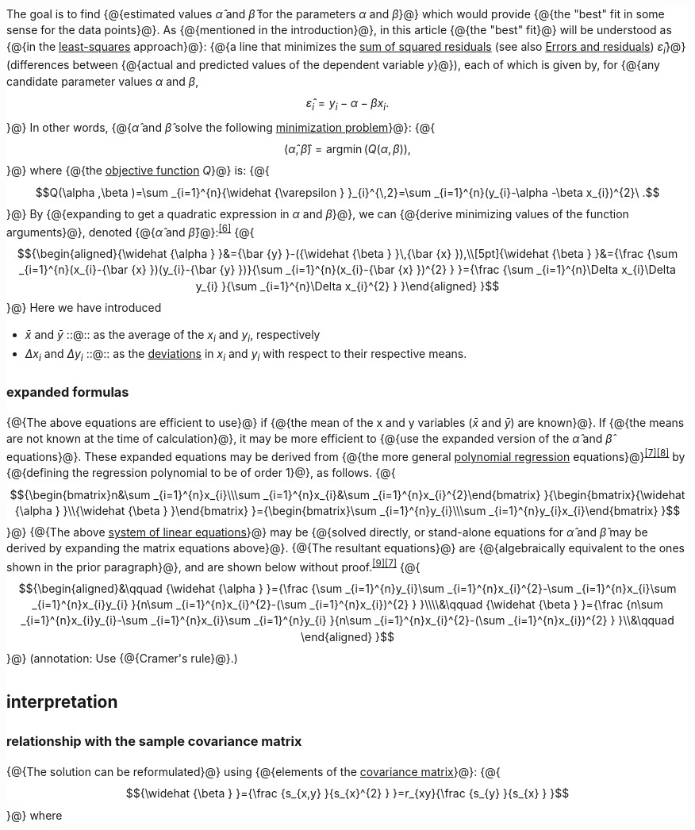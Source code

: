The goal is to find {@{estimated values ${\widehat {\alpha } }$ and ${\widehat {\beta } }$ for the parameters _α_ and _β_}@} which would provide {@{the "best" fit in some sense for the data points}@}. As {@{mentioned in the introduction}@}, in this article {@{the "best" fit}@} will be understood as {@{in the [least-squares](ordinary%20least%20squares.md) approach}@}: {@{a line that minimizes the [sum of squared residuals](residual%20sum%20of%20squares.md) \(see also [Errors and residuals](errors%20and%20residuals.md)\) ${\widehat {\varepsilon } }_{i}$}@} \(differences between {@{actual and predicted values of the dependent variable _y_}@}\), each of which is given by, for {@{any candidate parameter values $\alpha$ and $\beta$, $${\widehat {\varepsilon } }_{i}=y_{i}-\alpha -\beta x_{i}.$$}@} In other words, {@{${\widehat {\alpha } }$ and ${\widehat {\beta } }$ solve the following [minimization problem](minimization%20problem.md#continuous%20optimization%20problem)}@}: {@{$$({\hat {\alpha } },\,{\hat {\beta } })=\operatorname {argmin} \left(Q(\alpha ,\beta )\right),$$}@} where {@{the [objective function](objective%20function.md) _Q_}@} is: {@{$$Q(\alpha ,\beta )=\sum _{i=1}^{n}{\widehat {\varepsilon } }_{i}^{\,2}=\sum _{i=1}^{n}(y_{i}-\alpha -\beta x_{i})^{2}\ .$$}@} By {@{expanding to get a quadratic expression in $\alpha$ and $\beta$}@}, we can {@{derive minimizing values of the function arguments}@}, denoted {@{${\widehat {\alpha } }$ and ${\widehat {\beta } }$}@}:<sup>[\[6\]](#^ref-6)</sup> {@{$${\begin{aligned}{\widehat {\alpha } }&={\bar {y} }-({\widehat {\beta } }\,{\bar {x} }),\\[5pt]{\widehat {\beta } }&={\frac {\sum _{i=1}^{n}(x_{i}-{\bar {x} })(y_{i}-{\bar {y} })}{\sum _{i=1}^{n}(x_{i}-{\bar {x} })^{2} } }={\frac {\sum _{i=1}^{n}\Delta x_{i}\Delta y_{i} }{\sum _{i=1}^{n}\Delta x_{i}^{2} } }\end{aligned} }$$}@} Here we have introduced 

- ${\bar {x} }$ and ${\bar {y} }$ ::@:: as the average of the _x_<sub>_i_</sub> and _y_<sub>_i_</sub>, respectively 
- $\Delta x_{i}$ and $\Delta y_{i}$ ::@:: as the [deviations](deviation%20(statistics).md) in _x_<sub>_i_</sub> and _y_<sub>_i_</sub> with respect to their respective means. 

### expanded formulas

{@{The above equations are efficient to use}@} if {@{the mean of the x and y variables \(${\bar {x} }{\text{ and } }{\bar {y} }$\) are known}@}. If {@{the means are not known at the time of calculation}@}, it may be more efficient to {@{use the expanded version of the ${\widehat {\alpha } }{\text{ and } }{\widehat {\beta } }$ equations}@}. These expanded equations may be derived from {@{the more general [polynomial regression](polynomial%20regression.md) equations}@}<sup>[\[7\]](#^ref-7)</sup><sup>[\[8\]](#^ref-8)</sup> by {@{defining the regression polynomial to be of order 1}@}, as follows. {@{$${\begin{bmatrix}n&\sum _{i=1}^{n}x_{i}\\\sum _{i=1}^{n}x_{i}&\sum _{i=1}^{n}x_{i}^{2}\end{bmatrix} }{\begin{bmatrix}{\widehat {\alpha } }\\{\widehat {\beta } }\end{bmatrix} }={\begin{bmatrix}\sum _{i=1}^{n}y_{i}\\\sum _{i=1}^{n}y_{i}x_{i}\end{bmatrix} }$$}@} {@{The above [system of linear equations](system%20of%20linear%20equations.md)}@} may be {@{solved directly, or stand-alone equations for ${\widehat {\alpha } }{\text{ and } }{\widehat {\beta } }$ may be derived by expanding the matrix equations above}@}. {@{The resultant equations}@} are {@{algebraically equivalent to the ones shown in the prior paragraph}@}, and are shown below without proof.<sup>[\[9\]](#^ref-9)</sup><sup>[\[7\]](#^ref-7)</sup> {@{$${\begin{aligned}&\qquad {\widehat {\alpha } }={\frac {\sum _{i=1}^{n}y_{i}\sum _{i=1}^{n}x_{i}^{2}-\sum _{i=1}^{n}x_{i}\sum _{i=1}^{n}x_{i}y_{i} }{n\sum _{i=1}^{n}x_{i}^{2}-(\sum _{i=1}^{n}x_{i})^{2} } }\\\\&\qquad {\widehat {\beta } }={\frac {n\sum _{i=1}^{n}x_{i}y_{i}-\sum _{i=1}^{n}x_{i}\sum _{i=1}^{n}y_{i} }{n\sum _{i=1}^{n}x_{i}^{2}-(\sum _{i=1}^{n}x_{i})^{2} } }\\&\qquad \end{aligned} }$$}@} \(annotation: Use {@{Cramer's rule}@}.\) 

## interpretation

### relationship with the sample covariance matrix

{@{The solution can be reformulated}@} using {@{elements of the [covariance matrix](covariance%20matrix.md)}@}: {@{$${\widehat {\beta } }={\frac {s_{x,y} }{s_{x}^{2} } }=r_{xy}{\frac {s_{y} }{s_{x} } }$$}@} where 
